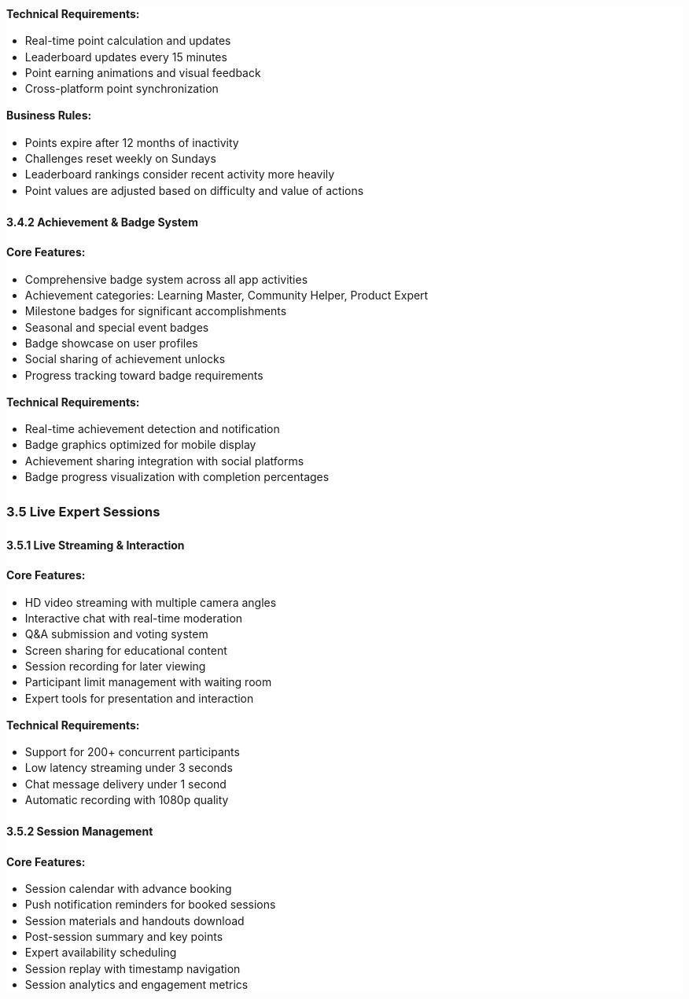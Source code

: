 **Technical Requirements:**
- Real-time point calculation and updates
- Leaderboard updates every 15 minutes
- Point earning animations and visual feedback
- Cross-platform point synchronization

**Business Rules:**
- Points expire after 12 months of inactivity
- Challenges reset weekly on Sundays
- Leaderboard rankings consider recent activity more heavily
- Point values are adjusted based on difficulty and value of actions

#### 3.4.2 Achievement & Badge System
**Core Features:**
- Comprehensive badge system across all app activities
- Achievement categories: Learning Master, Community Helper, Product Expert
- Milestone badges for significant accomplishments
- Seasonal and special event badges
- Badge showcase on user profiles
- Social sharing of achievement unlocks
- Progress tracking toward badge requirements

**Technical Requirements:**
- Real-time achievement detection and notification
- Badge graphics optimized for mobile display
- Achievement sharing integration with social platforms
- Badge progress visualization with completion percentages

### 3.5 Live Expert Sessions

#### 3.5.1 Live Streaming & Interaction
**Core Features:**
- HD video streaming with multiple camera angles
- Interactive chat with real-time moderation
- Q&A submission and voting system
- Screen sharing for educational content
- Session recording for later viewing
- Participant limit management with waiting room
- Expert tools for presentation and interaction

**Technical Requirements:**
- Support for 200+ concurrent participants
- Low latency streaming under 3 seconds
- Chat message delivery under 1 second
- Automatic recording with 1080p quality

#### 3.5.2 Session Management
**Core Features:**
- Session calendar with advance booking
- Push notification reminders for booked sessions
- Session materials and handouts download
- Post-session summary and key points
- Expert availability scheduling
- Session replay with timestamp navigation
- Session analytics and engagement metrics

